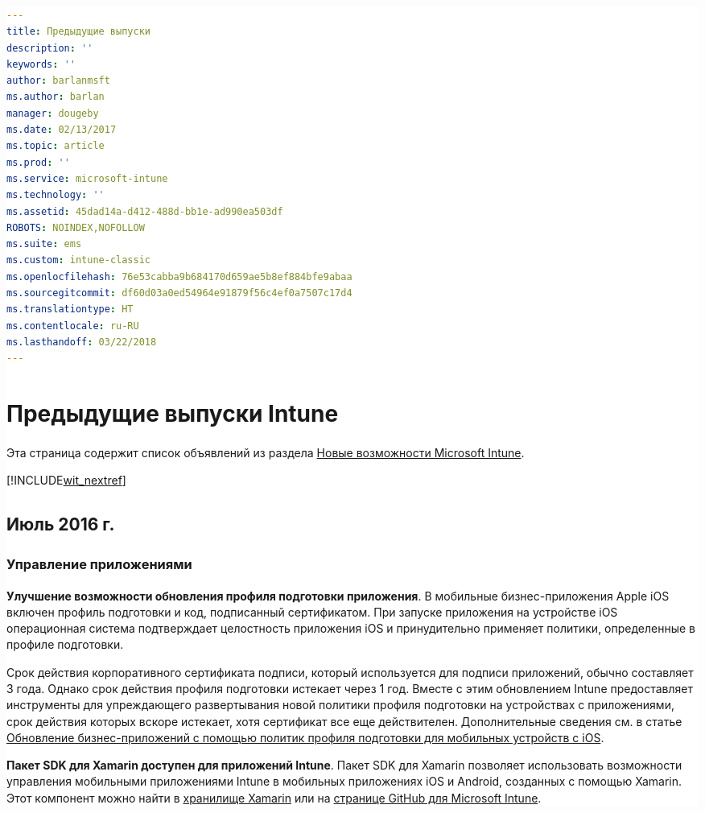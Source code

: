 ```yaml
---
title: Предыдущие выпуски
description: ''
keywords: ''
author: barlanmsft
ms.author: barlan
manager: dougeby
ms.date: 02/13/2017
ms.topic: article
ms.prod: ''
ms.service: microsoft-intune
ms.technology: ''
ms.assetid: 45dad14a-d412-488d-bb1e-ad990ea503df
ROBOTS: NOINDEX,NOFOLLOW
ms.suite: ems
ms.custom: intune-classic
ms.openlocfilehash: 76e53cabba9b684170d659ae5b8ef884bfe9abaa
ms.sourcegitcommit: df60d03a0ed54964e91879f56c4ef0a7507c17d4
ms.translationtype: HT
ms.contentlocale: ru-RU
ms.lasthandoff: 03/22/2018
---
```

# <a name="previous-intune-releases"></a>Предыдущие выпуски Intune

Эта страница содержит список объявлений из раздела [Новые возможности Microsoft Intune](whats-new-in-microsoft-intune.md).

[!INCLUDE[wit_nextref](../includes/whats-new-last-six-months.md)]

## <a name="july-2016"></a>Июль 2016 г.

### <a name="app-management"></a>Управление приложениями

__Улучшение возможности обновления профиля подготовки приложения__. В мобильные бизнес-приложения Apple iOS включен профиль подготовки и код, подписанный сертификатом. При запуске приложения на устройстве iOS операционная система подтверждает целостность приложения iOS и принудительно применяет политики, определенные в профиле подготовки.

Срок действия корпоративного сертификата подписи, который используется для подписи приложений, обычно составляет 3 года. Однако срок действия профиля подготовки истекает через 1 год. Вместе с этим обновлением Intune предоставляет инструменты для упреждающего развертывания новой политики профиля подготовки на устройствах с приложениями, срок действия которых вскоре истекает, хотя сертификат все еще действителен. Дополнительные сведения см. в статье [Обновление бизнес-приложений с помощью политик профиля подготовки для мобильных устройств с iOS](/intune-classic/deploy-use/ios-mobile-app-provisioning-profiles).


__Пакет SDK для Xamarin доступен для приложений Intune__. Пакет SDK для Xamarin позволяет использовать возможности управления мобильными приложениями Intune в мобильных приложениях iOS и Android, созданных с помощью Xamarin. Этот компонент можно найти в [хранилище Xamarin](https://components.xamarin.com/view/Microsoft.Intune.MAM) или на [странице GitHub для Microsoft Intune](https://github.com/msintuneappsdk).
